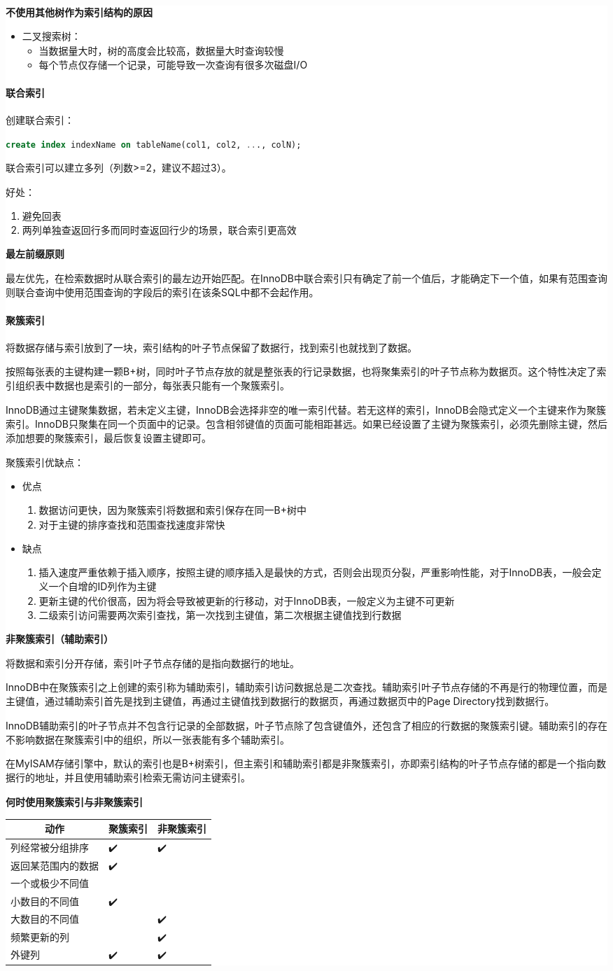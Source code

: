 **不使用其他树作为索引结构的原因**

- 二叉搜索树：
    - 当数据量大时，树的高度会比较高，数据量大时查询较慢
    - 每个节点仅存储一个记录，可能导致一次查询有很多次磁盘I/O

#### 联合索引

创建联合索引：

```sql
create index indexName on tableName(col1, col2, ..., colN);
```

联合索引可以建立多列（列数>=2，建议不超过3）。

好处：

1. 避免回表
2. 两列单独查返回行多而同时查返回行少的场景，联合索引更高效

**最左前缀原则**

最左优先，在检索数据时从联合索引的最左边开始匹配。在InnoDB中联合索引只有确定了前一个值后，才能确定下一个值，如果有范围查询则联合查询中使用范围查询的字段后的索引在该条SQL中都不会起作用。

#### 聚簇索引

将数据存储与索引放到了一块，索引结构的叶子节点保留了数据行，找到索引也就找到了数据。

按照每张表的主键构建一颗B+树，同时叶子节点存放的就是整张表的行记录数据，也将聚集索引的叶子节点称为数据页。这个特性决定了索引组织表中数据也是索引的一部分，每张表只能有一个聚簇索引。

InnoDB通过主键聚集数据，若未定义主键，InnoDB会选择非空的唯一索引代替。若无这样的索引，InnoDB会隐式定义一个主键来作为聚簇索引。InnoDB只聚集在同一个页面中的记录。包含相邻键值的页面可能相距甚远。如果已经设置了主键为聚簇索引，必须先删除主键，然后添加想要的聚簇索引，最后恢复设置主键即可。

聚簇索引优缺点：

- 优点

  1. 数据访问更快，因为聚簇索引将数据和索引保存在同一B+树中
  2. 对于主键的排序查找和范围查找速度非常快

- 缺点

  1. 插入速度严重依赖于插入顺序，按照主键的顺序插入是最快的方式，否则会出现页分裂，严重影响性能，对于InnoDB表，一般会定义一个自增的ID列作为主键
  2. 更新主键的代价很高，因为将会导致被更新的行移动，对于InnoDB表，一般定义为主键不可更新
  3. 二级索引访问需要两次索引查找，第一次找到主键值，第二次根据主键值找到行数据

**非聚簇索引（辅助索引）**

将数据和索引分开存储，索引叶子节点存储的是指向数据行的地址。

InnoDB中在聚簇索引之上创建的索引称为辅助索引，辅助索引访问数据总是二次查找。辅助索引叶子节点存储的不再是行的物理位置，而是主键值，通过辅助索引首先是找到主键值，再通过主键值找到数据行的数据页，再通过数据页中的Page Directory找到数据行。

InnoDB辅助索引的叶子节点并不包含行记录的全部数据，叶子节点除了包含键值外，还包含了相应的行数据的聚簇索引键。辅助索引的存在不影响数据在聚簇索引中的组织，所以一张表能有多个辅助索引。

在MyISAM存储引擎中，默认的索引也是B+树索引，但主索引和辅助索引都是非聚簇索引，亦即索引结构的叶子节点存储的都是一个指向数据行的地址，并且使用辅助索引检索无需访问主键索引。

**何时使用聚簇索引与非聚簇索引**

|动作|聚簇索引|非聚簇索引|
|---|---|---|
|列经常被分组排序|✔️|✔️|
|返回某范围内的数据|✔️||
|一个或极少不同值|||
|小数目的不同值|✔️||
|大数目的不同值||✔️|
|频繁更新的列||✔️|
|外键列|✔️|✔️|
